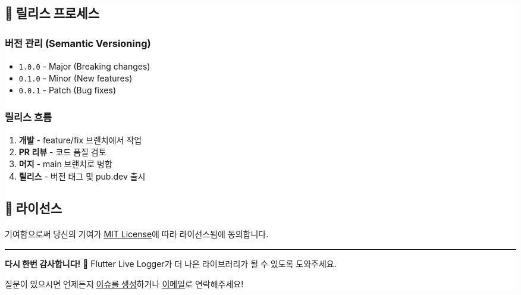 ## 🚀 릴리스 프로세스

### 버전 관리 (Semantic Versioning)

- `1.0.0` - Major (Breaking changes)
- `0.1.0` - Minor (New features)
- `0.0.1` - Patch (Bug fixes)

### 릴리스 흐름

1. **개발** - feature/fix 브랜치에서 작업
2. **PR 리뷰** - 코드 품질 검토
3. **머지** - main 브랜치로 병합
4. **릴리스** - 버전 태그 및 pub.dev 출시

## 📝 라이선스

기여함으로써 당신의 기여가 [MIT License](LICENSE)에 따라 라이선스됨에 동의합니다.

---

**다시 한번 감사합니다!** 🙏 Flutter Live Logger가 더 나은 라이브러리가 될 수 있도록 도와주세요.

질문이 있으시면 언제든지 [이슈를 생성](https://github.com/curogom/flutter_live_logger/issues/new/choose)하거나 [이메일](mailto:i_am@curogom.dev)로 연락해주세요!
